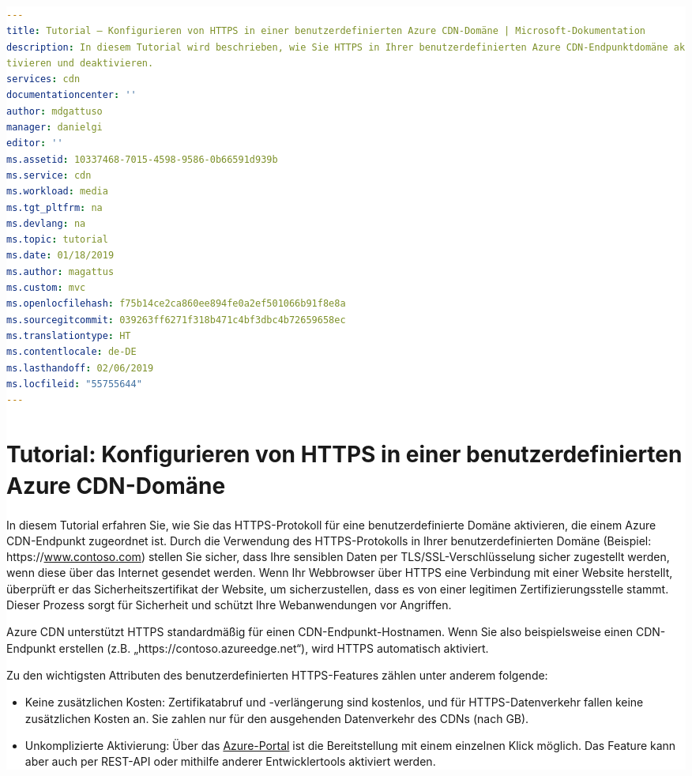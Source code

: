 ```yaml
---
title: Tutorial – Konfigurieren von HTTPS in einer benutzerdefinierten Azure CDN-Domäne | Microsoft-Dokumentation
description: In diesem Tutorial wird beschrieben, wie Sie HTTPS in Ihrer benutzerdefinierten Azure CDN-Endpunktdomäne aktivieren und deaktivieren.
services: cdn
documentationcenter: ''
author: mdgattuso
manager: danielgi
editor: ''
ms.assetid: 10337468-7015-4598-9586-0b66591d939b
ms.service: cdn
ms.workload: media
ms.tgt_pltfrm: na
ms.devlang: na
ms.topic: tutorial
ms.date: 01/18/2019
ms.author: magattus
ms.custom: mvc
ms.openlocfilehash: f75b14ce2ca860ee894fe0a2ef501066b91f8e8a
ms.sourcegitcommit: 039263ff6271f318b471c4bf3dbc4b72659658ec
ms.translationtype: HT
ms.contentlocale: de-DE
ms.lasthandoff: 02/06/2019
ms.locfileid: "55755644"
---
```

# <a name="tutorial-configure-https-on-an-azure-cdn-custom-domain"></a>Tutorial: Konfigurieren von HTTPS in einer benutzerdefinierten Azure CDN-Domäne

In diesem Tutorial erfahren Sie, wie Sie das HTTPS-Protokoll für eine benutzerdefinierte Domäne aktivieren, die einem Azure CDN-Endpunkt zugeordnet ist. Durch die Verwendung des HTTPS-Protokolls in Ihrer benutzerdefinierten Domäne (Beispiel: https:\//www.contoso.com) stellen Sie sicher, dass Ihre sensiblen Daten per TLS/SSL-Verschlüsselung sicher zugestellt werden, wenn diese über das Internet gesendet werden. Wenn Ihr Webbrowser über HTTPS eine Verbindung mit einer Website herstellt, überprüft er das Sicherheitszertifikat der Website, um sicherzustellen, dass es von einer legitimen Zertifizierungsstelle stammt. Dieser Prozess sorgt für Sicherheit und schützt Ihre Webanwendungen vor Angriffen.

Azure CDN unterstützt HTTPS standardmäßig für einen CDN-Endpunkt-Hostnamen. Wenn Sie also beispielsweise einen CDN-Endpunkt erstellen (z.B. „https:\//contoso.azureedge.net“), wird HTTPS automatisch aktiviert.  

Zu den wichtigsten Attributen des benutzerdefinierten HTTPS-Features zählen unter anderem folgende:

- Keine zusätzlichen Kosten: Zertifikatabruf und -verlängerung sind kostenlos, und für HTTPS-Datenverkehr fallen keine zusätzlichen Kosten an. Sie zahlen nur für den ausgehenden Datenverkehr des CDNs (nach GB).

- Unkomplizierte Aktivierung: Über das [Azure-Portal](https://portal.azure.com) ist die Bereitstellung mit einem einzelnen Klick möglich. Das Feature kann aber auch per REST-API oder mithilfe anderer Entwicklertools aktiviert werden.
